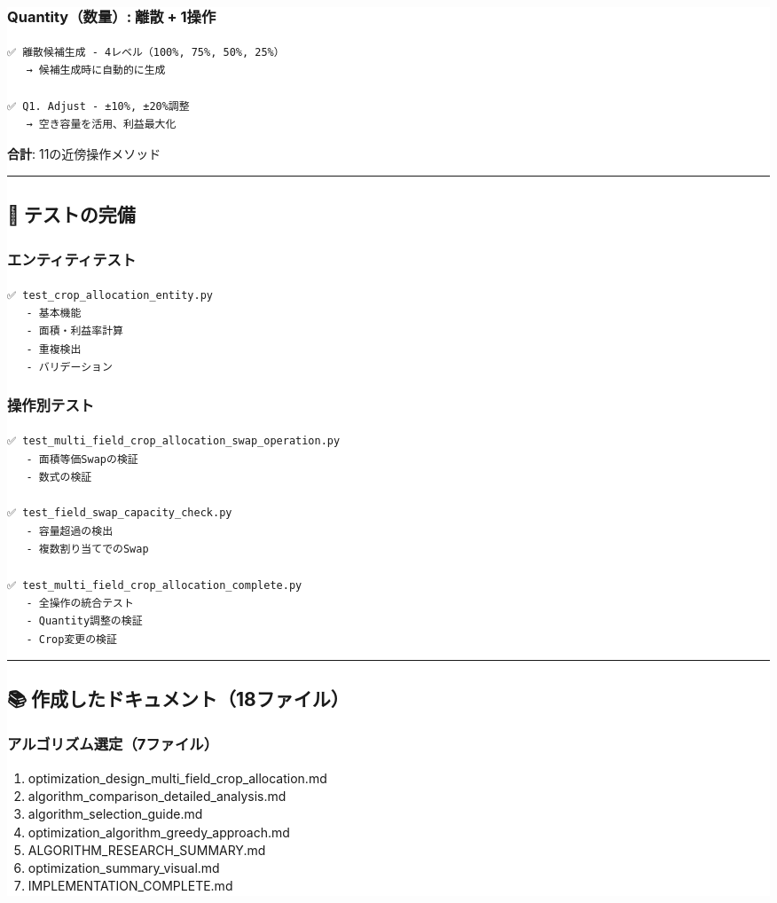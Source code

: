 ### Quantity（数量）: 離散 + 1操作

```
✅ 離散候補生成 - 4レベル（100%, 75%, 50%, 25%）
   → 候補生成時に自動的に生成
   
✅ Q1. Adjust - ±10%, ±20%調整
   → 空き容量を活用、利益最大化
```

**合計**: 11の近傍操作メソッド

---

## 🧪 テストの完備

### エンティティテスト

```
✅ test_crop_allocation_entity.py
   - 基本機能
   - 面積・利益率計算
   - 重複検出
   - バリデーション
```

### 操作別テスト

```
✅ test_multi_field_crop_allocation_swap_operation.py
   - 面積等価Swapの検証
   - 数式の検証

✅ test_field_swap_capacity_check.py
   - 容量超過の検出
   - 複数割り当てでのSwap
   
✅ test_multi_field_crop_allocation_complete.py
   - 全操作の統合テスト
   - Quantity調整の検証
   - Crop変更の検証
```

---

## 📚 作成したドキュメント（18ファイル）

### アルゴリズム選定（7ファイル）

1. optimization_design_multi_field_crop_allocation.md
2. algorithm_comparison_detailed_analysis.md
3. algorithm_selection_guide.md
4. optimization_algorithm_greedy_approach.md
5. ALGORITHM_RESEARCH_SUMMARY.md
6. optimization_summary_visual.md
7. IMPLEMENTATION_COMPLETE.md
